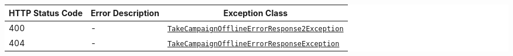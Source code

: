 | HTTP Status Code | Error Description | Exception Class |
|  --- | --- | --- |
| 400 | - | [`TakeCampaignOfflineErrorResponse2Exception`](../../doc/models/take-campaign-offline-error-response-2-exception.md) |
| 404 | - | [`TakeCampaignOfflineErrorResponseException`](../../doc/models/take-campaign-offline-error-response-exception.md) |

